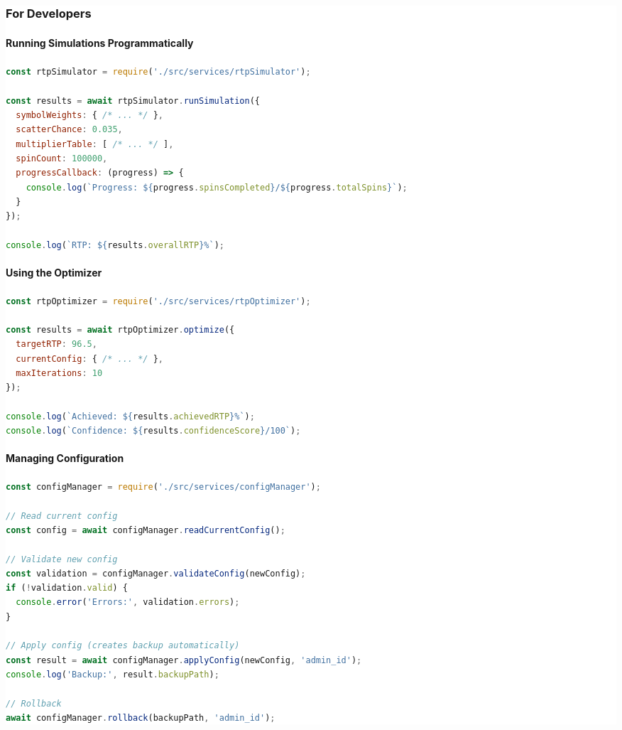 ### For Developers

#### Running Simulations Programmatically

```javascript
const rtpSimulator = require('./src/services/rtpSimulator');

const results = await rtpSimulator.runSimulation({
  symbolWeights: { /* ... */ },
  scatterChance: 0.035,
  multiplierTable: [ /* ... */ ],
  spinCount: 100000,
  progressCallback: (progress) => {
    console.log(`Progress: ${progress.spinsCompleted}/${progress.totalSpins}`);
  }
});

console.log(`RTP: ${results.overallRTP}%`);
```

#### Using the Optimizer

```javascript
const rtpOptimizer = require('./src/services/rtpOptimizer');

const results = await rtpOptimizer.optimize({
  targetRTP: 96.5,
  currentConfig: { /* ... */ },
  maxIterations: 10
});

console.log(`Achieved: ${results.achievedRTP}%`);
console.log(`Confidence: ${results.confidenceScore}/100`);
```

#### Managing Configuration

```javascript
const configManager = require('./src/services/configManager');

// Read current config
const config = await configManager.readCurrentConfig();

// Validate new config
const validation = configManager.validateConfig(newConfig);
if (!validation.valid) {
  console.error('Errors:', validation.errors);
}

// Apply config (creates backup automatically)
const result = await configManager.applyConfig(newConfig, 'admin_id');
console.log('Backup:', result.backupPath);

// Rollback
await configManager.rollback(backupPath, 'admin_id');
```
